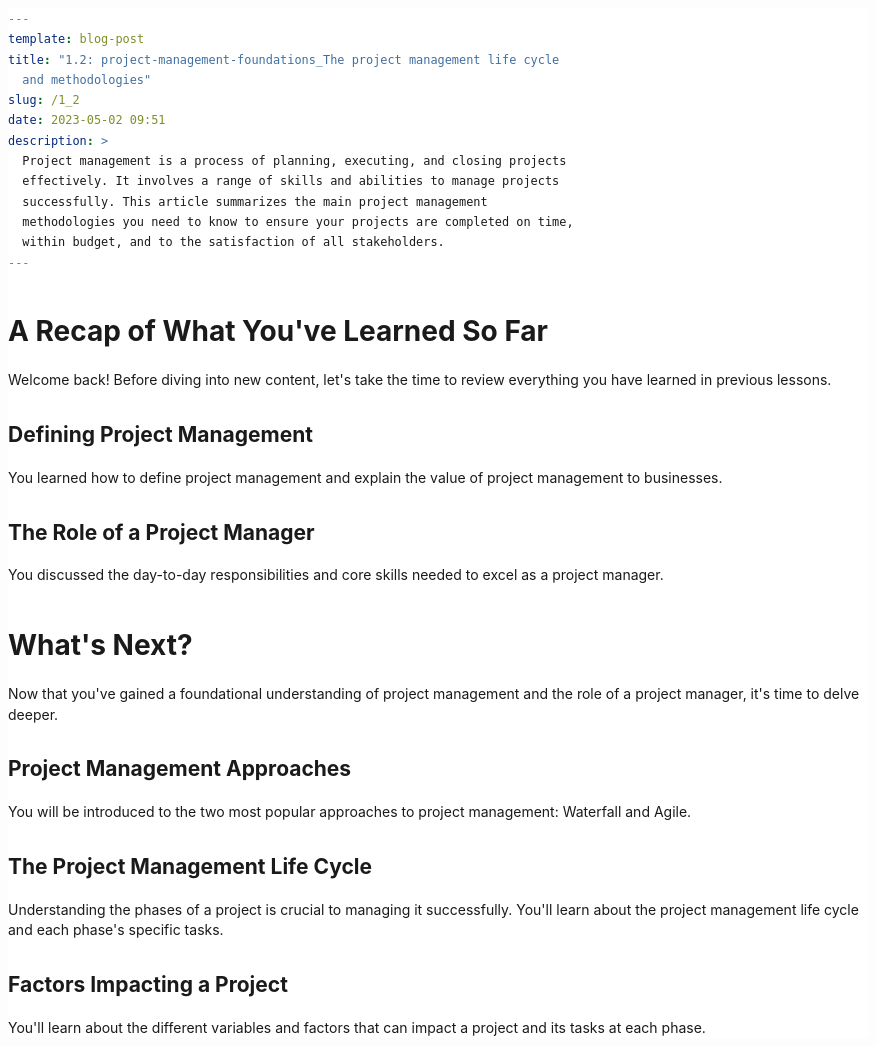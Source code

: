 ```yaml
---
template: blog-post
title: "1.2: project-management-foundations_The project management life cycle
  and methodologies"
slug: /1_2
date: 2023-05-02 09:51
description: >
  Project management is a process of planning, executing, and closing projects
  effectively. It involves a range of skills and abilities to manage projects
  successfully. This article summarizes the main project management
  methodologies you need to know to ensure your projects are completed on time,
  within budget, and to the satisfaction of all stakeholders.
---
```

# A Recap of What You've Learned So Far

Welcome back! Before diving into new content, let's take the time to review everything you have learned in previous lessons. 

## Defining Project Management

You learned how to define project management and explain the value of project management to businesses.

## The Role of a Project Manager

You discussed the day-to-day responsibilities and core skills needed to excel as a project manager.

# What's Next?

Now that you've gained a foundational understanding of project management and the role of a project manager, it's time to delve deeper. 

## Project Management Approaches

You will be introduced to the two most popular approaches to project management: Waterfall and Agile.

## The Project Management Life Cycle

Understanding the phases of a project is crucial to managing it successfully. You'll learn about the project management life cycle and each phase's specific tasks.

## Factors Impacting a Project

You'll learn about the different variables and factors that can impact a project and its tasks at each phase.

